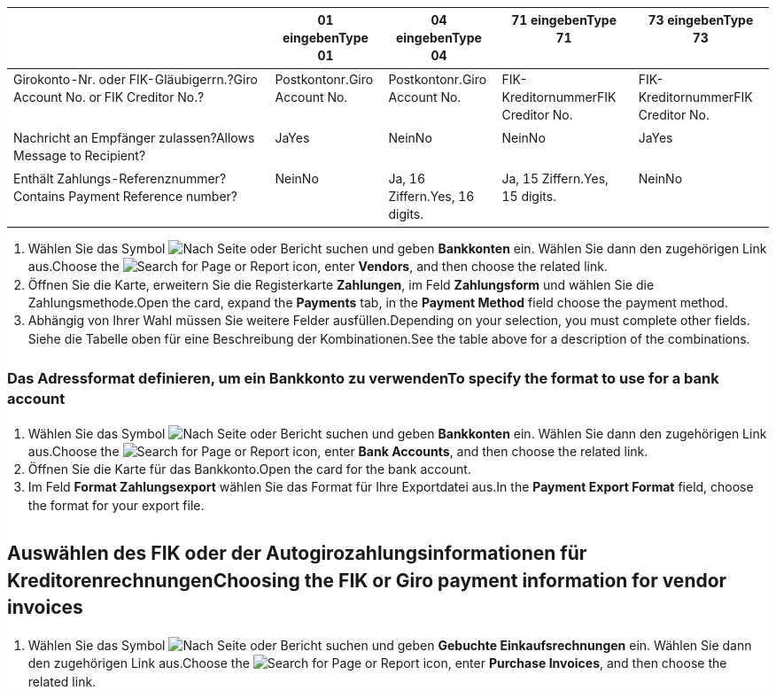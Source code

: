 ||<span data-ttu-id="8cd7a-146">01 eingeben</span><span class="sxs-lookup"><span data-stu-id="8cd7a-146">Type 01</span></span> | <span data-ttu-id="8cd7a-147">04 eingeben</span><span class="sxs-lookup"><span data-stu-id="8cd7a-147">Type 04</span></span> | <span data-ttu-id="8cd7a-148">71 eingeben</span><span class="sxs-lookup"><span data-stu-id="8cd7a-148">Type 71</span></span> | <span data-ttu-id="8cd7a-149">73 eingeben</span><span class="sxs-lookup"><span data-stu-id="8cd7a-149">Type 73</span></span> |
|----|---|---|---|---|
|<span data-ttu-id="8cd7a-150">Girokonto-Nr. oder FIK-Gläubigerrn.?</span><span class="sxs-lookup"><span data-stu-id="8cd7a-150">Giro Account No. or FIK Creditor No.?</span></span> | <span data-ttu-id="8cd7a-151">Postkontonr.</span><span class="sxs-lookup"><span data-stu-id="8cd7a-151">Giro Account No.</span></span> | <span data-ttu-id="8cd7a-152">Postkontonr.</span><span class="sxs-lookup"><span data-stu-id="8cd7a-152">Giro Account No.</span></span> | <span data-ttu-id="8cd7a-153">FIK-Kreditornummer</span><span class="sxs-lookup"><span data-stu-id="8cd7a-153">FIK Creditor No.</span></span> | <span data-ttu-id="8cd7a-154">FIK-Kreditornummer</span><span class="sxs-lookup"><span data-stu-id="8cd7a-154">FIK Creditor No.</span></span>|
|<span data-ttu-id="8cd7a-155">Nachricht an Empfänger zulassen?</span><span class="sxs-lookup"><span data-stu-id="8cd7a-155">Allows Message to Recipient?</span></span> | <span data-ttu-id="8cd7a-156">Ja</span><span class="sxs-lookup"><span data-stu-id="8cd7a-156">Yes</span></span> |<span data-ttu-id="8cd7a-157">Nein</span><span class="sxs-lookup"><span data-stu-id="8cd7a-157">No</span></span> |<span data-ttu-id="8cd7a-158">Nein</span><span class="sxs-lookup"><span data-stu-id="8cd7a-158">No</span></span> | <span data-ttu-id="8cd7a-159">Ja</span><span class="sxs-lookup"><span data-stu-id="8cd7a-159">Yes</span></span> |
|<span data-ttu-id="8cd7a-160">Enthält Zahlungs-Referenznummer?</span><span class="sxs-lookup"><span data-stu-id="8cd7a-160">Contains Payment Reference number?</span></span> | <span data-ttu-id="8cd7a-161">Nein</span><span class="sxs-lookup"><span data-stu-id="8cd7a-161">No</span></span> | <span data-ttu-id="8cd7a-162">Ja, 16 Ziffern.</span><span class="sxs-lookup"><span data-stu-id="8cd7a-162">Yes, 16 digits.</span></span> | <span data-ttu-id="8cd7a-163">Ja, 15 Ziffern.</span><span class="sxs-lookup"><span data-stu-id="8cd7a-163">Yes, 15 digits.</span></span> | <span data-ttu-id="8cd7a-164">Nein</span><span class="sxs-lookup"><span data-stu-id="8cd7a-164">No</span></span>|

1. <span data-ttu-id="8cd7a-165">Wählen Sie das Symbol ![Nach Seite oder Bericht suchen](media/ui-search/search_small.png "Nach Seite oder Bericht suchen") und geben **Bankkonten** ein. Wählen Sie dann den zugehörigen Link aus.</span><span class="sxs-lookup"><span data-stu-id="8cd7a-165">Choose the ![Search for Page or Report](media/ui-search/search_small.png "Search for Page or Report icon") icon, enter **Vendors**, and then choose the related link.</span></span>  
2. <span data-ttu-id="8cd7a-166">Öffnen Sie die Karte, erweitern Sie die Registerkarte **Zahlungen**, im Feld **Zahlungsform** und wählen Sie die Zahlungsmethode.</span><span class="sxs-lookup"><span data-stu-id="8cd7a-166">Open the card, expand the **Payments** tab, in the **Payment Method** field choose the payment method.</span></span>  
3. <span data-ttu-id="8cd7a-167">Abhängig von Ihrer Wahl müssen Sie weitere Felder ausfüllen.</span><span class="sxs-lookup"><span data-stu-id="8cd7a-167">Depending on your selection, you must complete other fields.</span></span> <span data-ttu-id="8cd7a-168">Siehe die Tabelle oben für eine Beschreibung der Kombinationen.</span><span class="sxs-lookup"><span data-stu-id="8cd7a-168">See the table above for a description of the combinations.</span></span>  

### <a name="to-specify-the-format-to-use-for-a-bank-account"></a><span data-ttu-id="8cd7a-169">Das Adressformat definieren, um ein Bankkonto zu verwenden</span><span class="sxs-lookup"><span data-stu-id="8cd7a-169">To specify the format to use for a bank account</span></span>
1. <span data-ttu-id="8cd7a-170">Wählen Sie das Symbol ![Nach Seite oder Bericht suchen](media/ui-search/search_small.png "Nach Seite oder Bericht suchen") und geben **Bankkonten** ein. Wählen Sie dann den zugehörigen Link aus.</span><span class="sxs-lookup"><span data-stu-id="8cd7a-170">Choose the ![Search for Page or Report](media/ui-search/search_small.png "Search for Page or Report icon") icon, enter **Bank Accounts**, and then choose the related link.</span></span>  
2. <span data-ttu-id="8cd7a-171">Öffnen Sie die Karte für das Bankkonto.</span><span class="sxs-lookup"><span data-stu-id="8cd7a-171">Open the card for the bank account.</span></span>  
3. <span data-ttu-id="8cd7a-172">Im Feld **Format Zahlungsexport** wählen Sie das Format für Ihre Exportdatei aus.</span><span class="sxs-lookup"><span data-stu-id="8cd7a-172">In the **Payment Export Format** field, choose the format for your export file.</span></span>  

## <a name="choosing-the-fik-or-giro-payment-information-for-vendor-invoices"></a><span data-ttu-id="8cd7a-173">Auswählen des FIK oder der Autogirozahlungsinformationen für Kreditorenrechnungen</span><span class="sxs-lookup"><span data-stu-id="8cd7a-173">Choosing the FIK or Giro payment information for vendor invoices</span></span>
1. <span data-ttu-id="8cd7a-174">Wählen Sie das Symbol ![Nach Seite oder Bericht suchen](media/ui-search/search_small.png "Nach Seite oder Bericht suchen") und geben **Gebuchte Einkaufsrechnungen** ein. Wählen Sie dann den zugehörigen Link aus.</span><span class="sxs-lookup"><span data-stu-id="8cd7a-174">Choose the ![Search for Page or Report](media/ui-search/search_small.png "Search for Page or Report icon") icon, enter **Purchase Invoices**, and then choose the related link.</span></span>